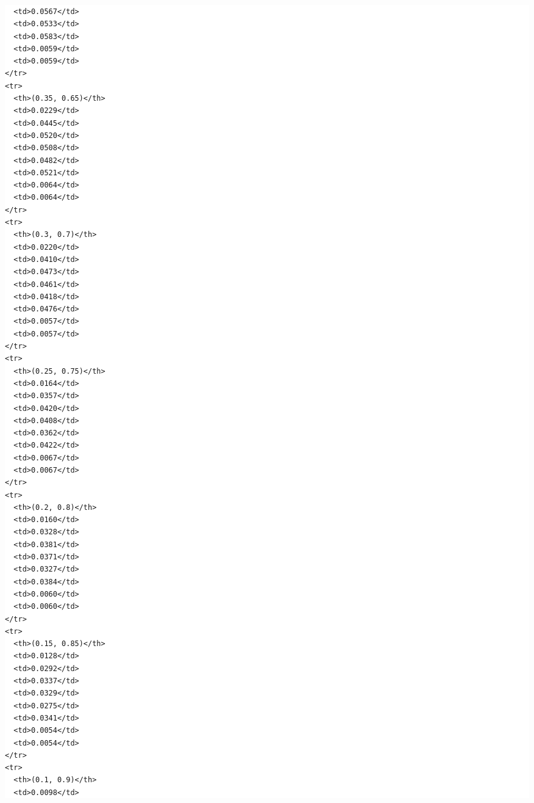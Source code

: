       <td>0.0567</td>
      <td>0.0533</td>
      <td>0.0583</td>
      <td>0.0059</td>
      <td>0.0059</td>
    </tr>
    <tr>
      <th>(0.35, 0.65)</th>
      <td>0.0229</td>
      <td>0.0445</td>
      <td>0.0520</td>
      <td>0.0508</td>
      <td>0.0482</td>
      <td>0.0521</td>
      <td>0.0064</td>
      <td>0.0064</td>
    </tr>
    <tr>
      <th>(0.3, 0.7)</th>
      <td>0.0220</td>
      <td>0.0410</td>
      <td>0.0473</td>
      <td>0.0461</td>
      <td>0.0418</td>
      <td>0.0476</td>
      <td>0.0057</td>
      <td>0.0057</td>
    </tr>
    <tr>
      <th>(0.25, 0.75)</th>
      <td>0.0164</td>
      <td>0.0357</td>
      <td>0.0420</td>
      <td>0.0408</td>
      <td>0.0362</td>
      <td>0.0422</td>
      <td>0.0067</td>
      <td>0.0067</td>
    </tr>
    <tr>
      <th>(0.2, 0.8)</th>
      <td>0.0160</td>
      <td>0.0328</td>
      <td>0.0381</td>
      <td>0.0371</td>
      <td>0.0327</td>
      <td>0.0384</td>
      <td>0.0060</td>
      <td>0.0060</td>
    </tr>
    <tr>
      <th>(0.15, 0.85)</th>
      <td>0.0128</td>
      <td>0.0292</td>
      <td>0.0337</td>
      <td>0.0329</td>
      <td>0.0275</td>
      <td>0.0341</td>
      <td>0.0054</td>
      <td>0.0054</td>
    </tr>
    <tr>
      <th>(0.1, 0.9)</th>
      <td>0.0098</td>